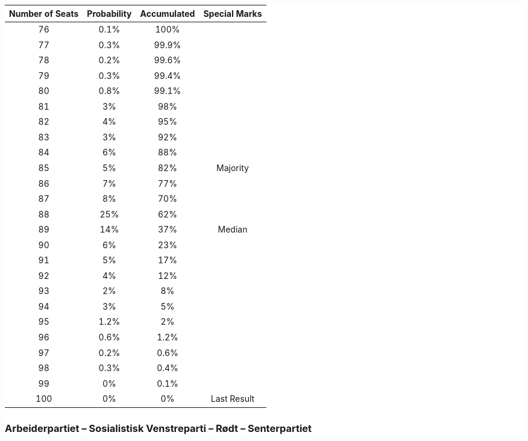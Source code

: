 | Number of Seats | Probability | Accumulated | Special Marks |
|:---------------:|:-----------:|:-----------:|:-------------:|
| 76 | 0.1% | 100% |  |
| 77 | 0.3% | 99.9% |  |
| 78 | 0.2% | 99.6% |  |
| 79 | 0.3% | 99.4% |  |
| 80 | 0.8% | 99.1% |  |
| 81 | 3% | 98% |  |
| 82 | 4% | 95% |  |
| 83 | 3% | 92% |  |
| 84 | 6% | 88% |  |
| 85 | 5% | 82% | Majority |
| 86 | 7% | 77% |  |
| 87 | 8% | 70% |  |
| 88 | 25% | 62% |  |
| 89 | 14% | 37% | Median |
| 90 | 6% | 23% |  |
| 91 | 5% | 17% |  |
| 92 | 4% | 12% |  |
| 93 | 2% | 8% |  |
| 94 | 3% | 5% |  |
| 95 | 1.2% | 2% |  |
| 96 | 0.6% | 1.2% |  |
| 97 | 0.2% | 0.6% |  |
| 98 | 0.3% | 0.4% |  |
| 99 | 0% | 0.1% |  |
| 100 | 0% | 0% | Last Result |

### Arbeiderpartiet – Sosialistisk Venstreparti – Rødt – Senterpartiet
